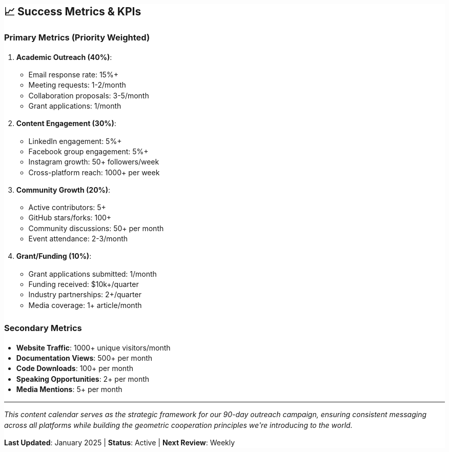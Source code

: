 
## 📈 Success Metrics & KPIs

### Primary Metrics (Priority Weighted)

1. **Academic Outreach (40%)**:
   - Email response rate: 15%+
   - Meeting requests: 1-2/month
   - Collaboration proposals: 3-5/month
   - Grant applications: 1/month

2. **Content Engagement (30%)**:
   - LinkedIn engagement: 5%+
   - Facebook group engagement: 5%+
   - Instagram growth: 50+ followers/week
   - Cross-platform reach: 1000+ per week

3. **Community Growth (20%)**:
   - Active contributors: 5+
   - GitHub stars/forks: 100+
   - Community discussions: 50+ per month
   - Event attendance: 2-3/month

4. **Grant/Funding (10%)**:
   - Grant applications submitted: 1/month
   - Funding received: $10k+/quarter
   - Industry partnerships: 2+/quarter
   - Media coverage: 1+ article/month

### Secondary Metrics

- **Website Traffic**: 1000+ unique visitors/month
- **Documentation Views**: 500+ per month
- **Code Downloads**: 100+ per month
- **Speaking Opportunities**: 2+ per month
- **Media Mentions**: 5+ per month

---

*This content calendar serves as the strategic framework for our 90-day outreach campaign, ensuring consistent messaging across all platforms while building the geometric cooperation principles we're introducing to the world.*

**Last Updated**: January 2025 | **Status**: Active | **Next Review**: Weekly
